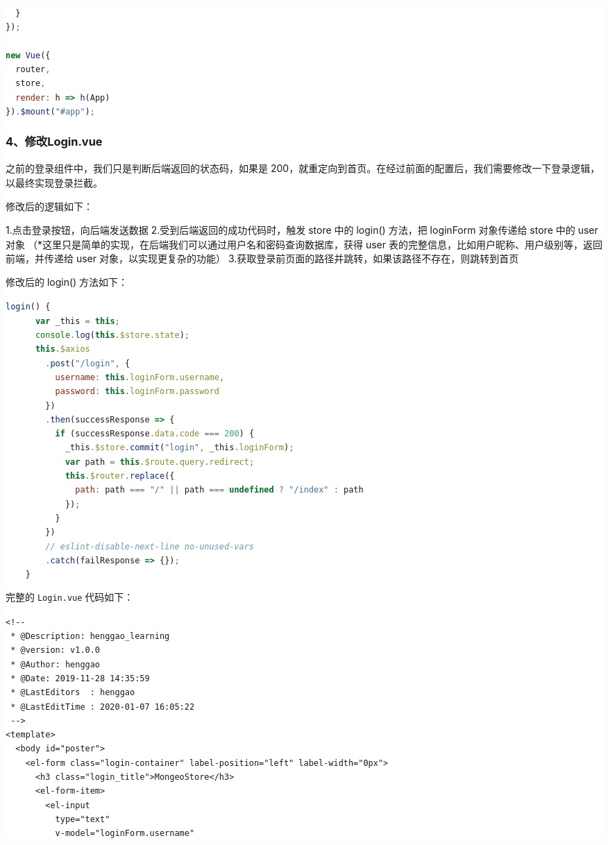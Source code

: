 ```js
  }
});

new Vue({
  router,
  store,
  render: h => h(App)
}).$mount("#app");

```

### 4、修改Login.vue

之前的登录组件中，我们只是判断后端返回的状态码，如果是 200，就重定向到首页。在经过前面的配置后，我们需要修改一下登录逻辑，以最终实现登录拦截。

修改后的逻辑如下：

1.点击登录按钮，向后端发送数据
2.受到后端返回的成功代码时，触发 store 中的 login() 方法，把 loginForm 对象传递给 store 中的 user 对象
（*这里只是简单的实现，在后端我们可以通过用户名和密码查询数据库，获得 user 表的完整信息，比如用户昵称、用户级别等，返回前端，并传递给 user 对象，以实现更复杂的功能）
3.获取登录前页面的路径并跳转，如果该路径不存在，则跳转到首页

修改后的 login() 方法如下：


```js
login() {
      var _this = this;
      console.log(this.$store.state);
      this.$axios
        .post("/login", {
          username: this.loginForm.username,
          password: this.loginForm.password
        })
        .then(successResponse => {
          if (successResponse.data.code === 200) {
            _this.$store.commit("login", _this.loginForm);
            var path = this.$route.query.redirect;
            this.$router.replace({
              path: path === "/" || path === undefined ? "/index" : path
            });
          }
        })
        // eslint-disable-next-line no-unused-vars
        .catch(failResponse => {});
    }
```

完整的 `Login.vue` 代码如下：

```vue
<!--
 * @Description: henggao_learning
 * @version: v1.0.0
 * @Author: henggao
 * @Date: 2019-11-28 14:35:59
 * @LastEditors  : henggao
 * @LastEditTime : 2020-01-07 16:05:22
 -->
<template>
  <body id="poster">
    <el-form class="login-container" label-position="left" label-width="0px">
      <h3 class="login_title">MongeoStore</h3>
      <el-form-item>
        <el-input
          type="text"
          v-model="loginForm.username"
```